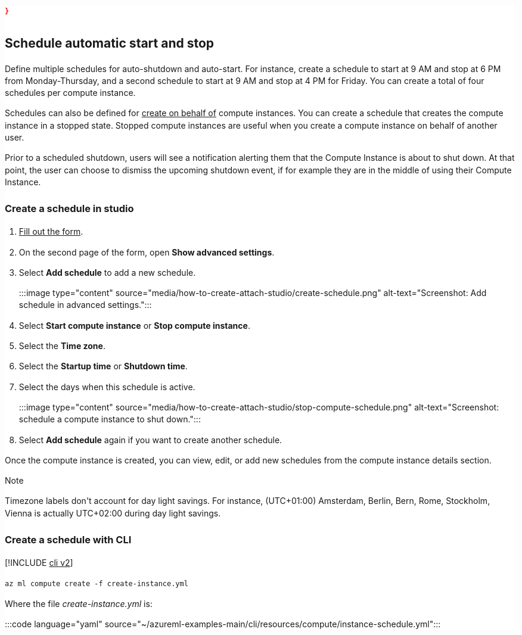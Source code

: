 ```json
}
```

## Schedule automatic start and stop

Define multiple schedules for auto-shutdown and auto-start. For instance, create a schedule to start at 9 AM and stop at 6 PM from Monday-Thursday, and a second schedule to start at 9 AM and stop at 4 PM for Friday.  You can create a total of four schedules per compute instance.

Schedules can also be defined for [create on behalf of](#create-on-behalf-of-preview) compute instances. You can create a schedule that creates the compute instance in a stopped state. Stopped compute instances are useful when you create a compute instance on behalf of another user.

Prior to a scheduled shutdown, users will see a notification alerting them that the Compute Instance is about to shut down. At that point, the user can choose to dismiss the upcoming shutdown event, if for example they are in the middle of using their Compute Instance.

### Create a schedule in studio

1. [Fill out the form](?tabs=azure-studio#create).
1. On the second page of the form, open **Show advanced settings**.
1. Select **Add schedule** to add a new schedule.

    :::image type="content" source="media/how-to-create-attach-studio/create-schedule.png" alt-text="Screenshot: Add schedule in advanced settings.":::

1. Select **Start compute instance** or **Stop compute instance**.
1. Select the **Time zone**.
1. Select the **Startup time** or **Shutdown time**.
1. Select the days when this schedule is active.

    :::image type="content" source="media/how-to-create-attach-studio/stop-compute-schedule.png" alt-text="Screenshot: schedule a compute instance to shut down.":::

1. Select **Add schedule** again if you want to create another schedule.

Once the compute instance is created, you can view, edit, or add new schedules from the compute instance details section.


> [!NOTE]
> Timezone labels don't account for day light savings. For instance,  (UTC+01:00) Amsterdam, Berlin, Bern, Rome, Stockholm, Vienna is actually UTC+02:00 during day light savings.

### Create a schedule with CLI

[!INCLUDE [cli v2](../../includes/machine-learning-cli-v2.md)]

```azurecli
az ml compute create -f create-instance.yml
```

Where the file *create-instance.yml* is:

:::code language="yaml" source="~/azureml-examples-main/cli/resources/compute/instance-schedule.yml":::
